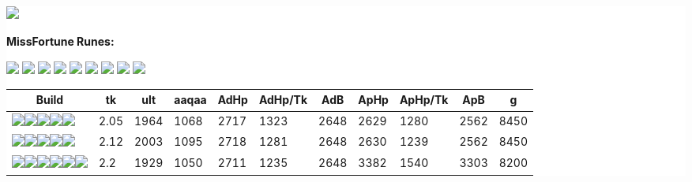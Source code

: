 ![](/StatMods/StatModsArmorIcon.png)



**MissFortune Runes:**


![](/Styles/Sorcery/ArcaneComet/ArcaneComet.png)
![](/Styles/Sorcery/ManaflowBand/ManaflowBand.png)
![](/Styles/Sorcery/AbsoluteFocus/AbsoluteFocus.png)
![](/Styles/Sorcery/GatheringStorm/GatheringStorm.png)
![](/Styles/Domination/EyeballCollection/EyeballCollection.png)
![](/Styles/Domination/TreasureHunter/TreasureHunter.png)
![](/StatMods/StatModsAdaptiveForceIcon.png)
![](/StatMods/StatModsAdaptiveForceIcon.png)
![](/StatMods/StatModsArmorIcon.png)





 Build |tk|ult|aaqaa|AdHp|AdHp/Tk|AdB|ApHp|ApHp/Tk|ApB|g
-|-|-|-|-|-|-|-|-|-|-
![](/item/6672.png)![](/item/3087.png)![](/item/1053.png)![](/item/1055.png)![](/item/3006.png)|2.05|1964|1068|2717|1323|2648|2629|1280|2562|8450
![](/item/6672.png)![](/item/3095.png)![](/item/1053.png)![](/item/1055.png)![](/item/3006.png)|2.12|2003|1095|2718|1281|2648|2630|1239|2562|8450
![](/item/6672.png)![](/item/3091.png)![](/item/1001.png)![](/item/1053.png)![](/item/1055.png)![](/item/1036.png)|2.2|1929|1050|2711|1235|2648|3382|1540|3303|8200
